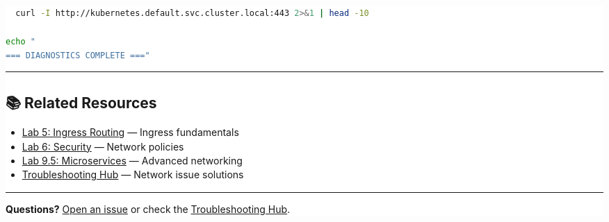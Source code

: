 ```bash
  curl -I http://kubernetes.default.svc.cluster.local:443 2>&1 | head -10

echo "
=== DIAGNOSTICS COMPLETE ==="
```

---

## 📚 Related Resources

- [Lab 5: Ingress Routing](../../labs/05-task-ingress.md) — Ingress fundamentals
- [Lab 6: Security](../../labs/06-medical-security.md) — Network policies
- [Lab 9.5: Microservices](../../labs/09.5-complex-microservices.md) — Advanced networking
- [Troubleshooting Hub](../40-troubleshooting/troubleshooting-index.md) — Network issue solutions

---

**Questions?** [Open an issue](https://github.com/temitayocharles/stack-to-k8s/issues) or check the [Troubleshooting Hub](../40-troubleshooting/troubleshooting-index.md).

